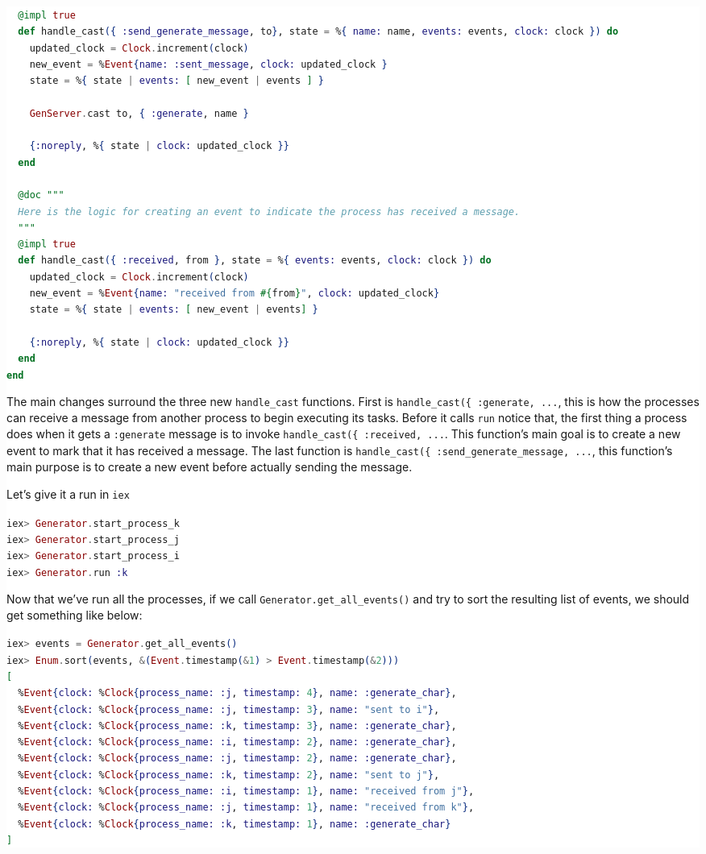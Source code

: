 ```elixir
  @impl true
  def handle_cast({ :send_generate_message, to}, state = %{ name: name, events: events, clock: clock }) do
    updated_clock = Clock.increment(clock)
    new_event = %Event{name: :sent_message, clock: updated_clock }
    state = %{ state | events: [ new_event | events ] }

    GenServer.cast to, { :generate, name }

    {:noreply, %{ state | clock: updated_clock }}
  end

  @doc """
  Here is the logic for creating an event to indicate the process has received a message.
  """
  @impl true
  def handle_cast({ :received, from }, state = %{ events: events, clock: clock }) do
    updated_clock = Clock.increment(clock)
    new_event = %Event{name: "received from #{from}", clock: updated_clock}
    state = %{ state | events: [ new_event | events] }

    {:noreply, %{ state | clock: updated_clock }}
  end
end
```

The main changes surround the three new `handle_cast` functions. First is `handle_cast({ :generate, ...`, this is how the processes can receive a message from another process to begin executing its tasks. Before it calls `run` notice that, the first thing a process does when it gets a `:generate` message is to invoke `handle_cast({ :received, ...`. This function’s main goal is to create a new event to mark that it has received a message.  The last function is `handle_cast({ :send_generate_message, ...`, this function’s main purpose is to create a new event before actually sending the message.

Let’s give it a run in `iex`

```elixir
iex> Generator.start_process_k
iex> Generator.start_process_j
iex> Generator.start_process_i
iex> Generator.run :k
```


Now that we’ve run all the processes, if we call `Generator.get_all_events()` and try to sort the resulting list of events, we should get something like below:

```elixir
iex> events = Generator.get_all_events()
iex> Enum.sort(events, &(Event.timestamp(&1) > Event.timestamp(&2)))
[
  %Event{clock: %Clock{process_name: :j, timestamp: 4}, name: :generate_char},
  %Event{clock: %Clock{process_name: :j, timestamp: 3}, name: "sent to i"},
  %Event{clock: %Clock{process_name: :k, timestamp: 3}, name: :generate_char},
  %Event{clock: %Clock{process_name: :i, timestamp: 2}, name: :generate_char},
  %Event{clock: %Clock{process_name: :j, timestamp: 2}, name: :generate_char},
  %Event{clock: %Clock{process_name: :k, timestamp: 2}, name: "sent to j"},
  %Event{clock: %Clock{process_name: :i, timestamp: 1}, name: "received from j"},
  %Event{clock: %Clock{process_name: :j, timestamp: 1}, name: "received from k"},
  %Event{clock: %Clock{process_name: :k, timestamp: 1}, name: :generate_char}
]
```


[^1]:	[https://tools.ietf.org/html/rfc5905](https://tools.ietf.org/html/rfc5905)
[^2]:	[Leap second issues](https://en.wikipedia.org/wiki/Leap_second#Issues_created_by_insertion_(or_removal)_of_leap_seconds)
[^3]:	https://lamport.azurewebsites.net/pubs/time-clocks.pdf